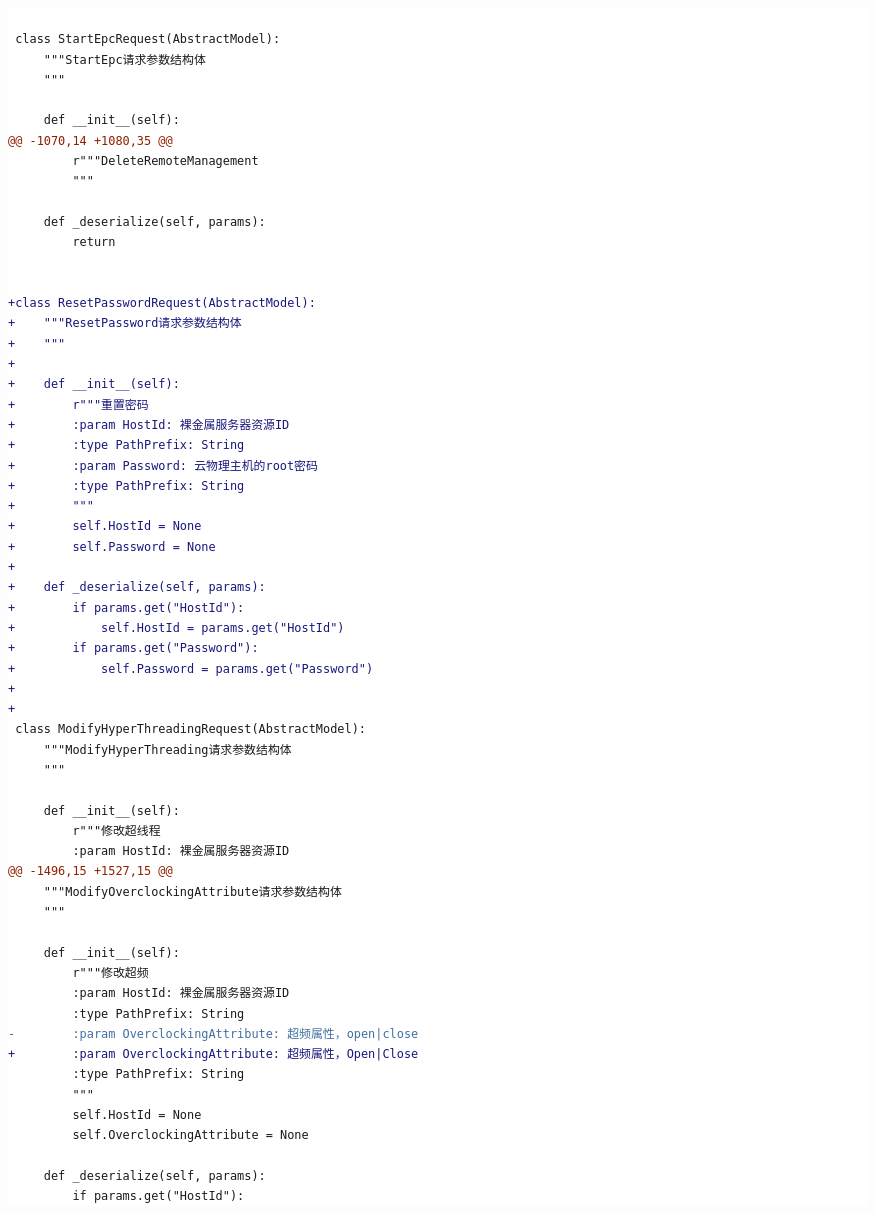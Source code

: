 ```diff
 
 class StartEpcRequest(AbstractModel):
     """StartEpc请求参数结构体
     """
 
     def __init__(self):
@@ -1070,14 +1080,35 @@
         r"""DeleteRemoteManagement
         """
 
     def _deserialize(self, params):
         return
 
 
+class ResetPasswordRequest(AbstractModel):
+    """ResetPassword请求参数结构体
+    """
+
+    def __init__(self):
+        r"""重置密码
+        :param HostId: 裸金属服务器资源ID
+        :type PathPrefix: String
+        :param Password: 云物理主机的root密码
+        :type PathPrefix: String
+        """
+        self.HostId = None
+        self.Password = None
+
+    def _deserialize(self, params):
+        if params.get("HostId"):
+            self.HostId = params.get("HostId")
+        if params.get("Password"):
+            self.Password = params.get("Password")
+
+
 class ModifyHyperThreadingRequest(AbstractModel):
     """ModifyHyperThreading请求参数结构体
     """
 
     def __init__(self):
         r"""修改超线程
         :param HostId: 裸金属服务器资源ID
@@ -1496,15 +1527,15 @@
     """ModifyOverclockingAttribute请求参数结构体
     """
 
     def __init__(self):
         r"""修改超频
         :param HostId: 裸金属服务器资源ID
         :type PathPrefix: String
-        :param OverclockingAttribute: 超频属性，open|close
+        :param OverclockingAttribute: 超频属性，Open|Close
         :type PathPrefix: String
         """
         self.HostId = None
         self.OverclockingAttribute = None
 
     def _deserialize(self, params):
         if params.get("HostId"):
```
